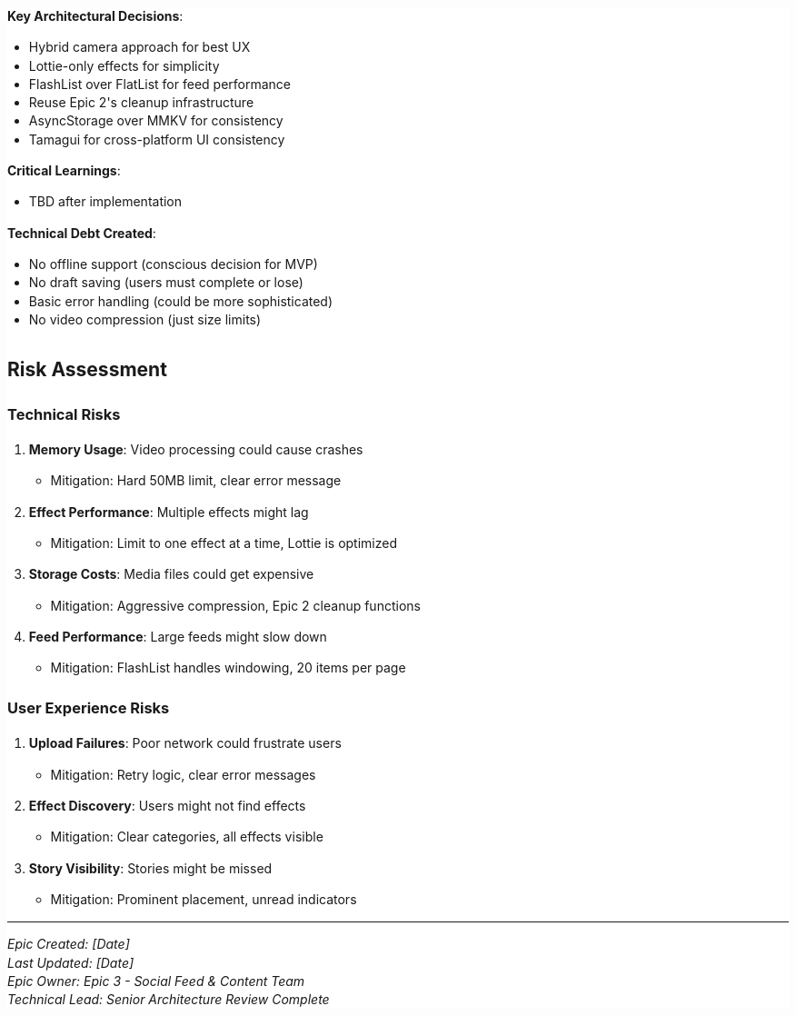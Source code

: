 **Key Architectural Decisions**:
- Hybrid camera approach for best UX
- Lottie-only effects for simplicity
- FlashList over FlatList for feed performance
- Reuse Epic 2's cleanup infrastructure
- AsyncStorage over MMKV for consistency
- Tamagui for cross-platform UI consistency

**Critical Learnings**:
- TBD after implementation

**Technical Debt Created**:
- No offline support (conscious decision for MVP)
- No draft saving (users must complete or lose)
- Basic error handling (could be more sophisticated)
- No video compression (just size limits)

## Risk Assessment

### Technical Risks
1. **Memory Usage**: Video processing could cause crashes
   - Mitigation: Hard 50MB limit, clear error message
   
2. **Effect Performance**: Multiple effects might lag
   - Mitigation: Limit to one effect at a time, Lottie is optimized

3. **Storage Costs**: Media files could get expensive
   - Mitigation: Aggressive compression, Epic 2 cleanup functions

4. **Feed Performance**: Large feeds might slow down
   - Mitigation: FlashList handles windowing, 20 items per page

### User Experience Risks
1. **Upload Failures**: Poor network could frustrate users
   - Mitigation: Retry logic, clear error messages

2. **Effect Discovery**: Users might not find effects
   - Mitigation: Clear categories, all effects visible

3. **Story Visibility**: Stories might be missed
   - Mitigation: Prominent placement, unread indicators

---

*Epic Created: [Date]*  
*Last Updated: [Date]*  
*Epic Owner: Epic 3 - Social Feed & Content Team*  
*Technical Lead: Senior Architecture Review Complete* 